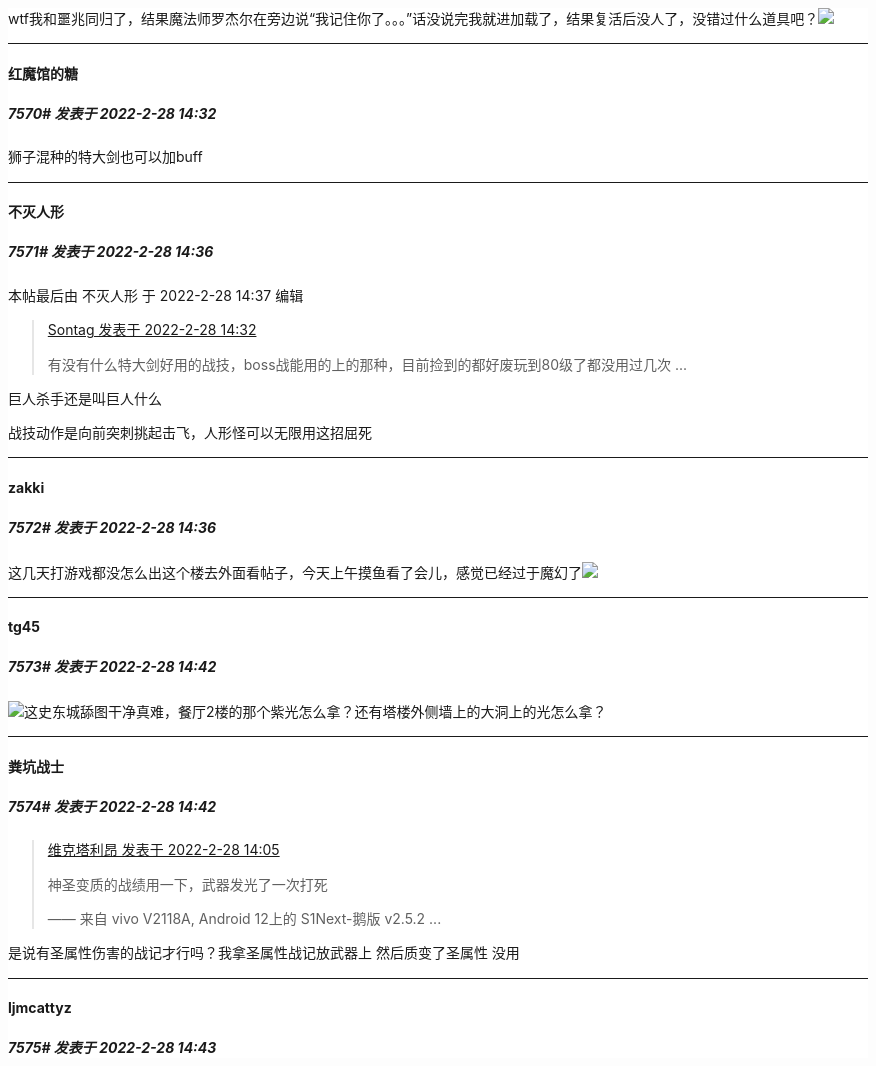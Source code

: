 wtf我和噩兆同归了，结果魔法师罗杰尔在旁边说“我记住你了。。。”话没说完我就进加载了，结果复活后没人了，没错过什么道具吧？<img src="https://static.saraba1st.com/image/smiley/face2017/111.png" referrerpolicy="no-referrer">

*****

####  红魔馆的糖  
##### 7570#       发表于 2022-2-28 14:32

狮子混种的特大剑也可以加buff

*****

####  不灭人形  
##### 7571#       发表于 2022-2-28 14:36

 本帖最后由 不灭人形 于 2022-2-28 14:37 编辑 
<blockquote><a href="httphttps://bbs.saraba1st.com/2b/forum.php?mod=redirect&amp;goto=findpost&amp;pid=54863380&amp;ptid=2009253" target="_blank">Sontag 发表于 2022-2-28 14:32</a>

有没有什么特大剑好用的战技，boss战能用的上的那种，目前捡到的都好废玩到80级了都没用过几次 ...</blockquote>
巨人杀手还是叫巨人什么

战技动作是向前突刺挑起击飞，人形怪可以无限用这招屈死

*****

####  zakki  
##### 7572#       发表于 2022-2-28 14:36

这几天打游戏都没怎么出这个楼去外面看帖子，今天上午摸鱼看了会儿，感觉已经过于魔幻了<img src="https://static.saraba1st.com/image/smiley/face2017/067.png" referrerpolicy="no-referrer">



*****

####  tg45  
##### 7573#       发表于 2022-2-28 14:42

<img src="https://static.saraba1st.com/image/smiley/face2017/001.png" referrerpolicy="no-referrer">这史东城舔图干净真难，餐厅2楼的那个紫光怎么拿？还有塔楼外侧墙上的大洞上的光怎么拿？

*****

####  粪坑战士  
##### 7574#       发表于 2022-2-28 14:42

<blockquote><a href="httphttps://bbs.saraba1st.com/2b/forum.php?mod=redirect&amp;goto=findpost&amp;pid=54863049&amp;ptid=2009253" target="_blank">维克塔利昂 发表于 2022-2-28 14:05</a>

神圣变质的战绩用一下，武器发光了一次打死

—— 来自 vivo V2118A, Android 12上的 S1Next-鹅版 v2.5.2 ...</blockquote>
是说有圣属性伤害的战记才行吗？我拿圣属性战记放武器上 然后质变了圣属性 没用

*****

####  ljmcattyz  
##### 7575#       发表于 2022-2-28 14:43
